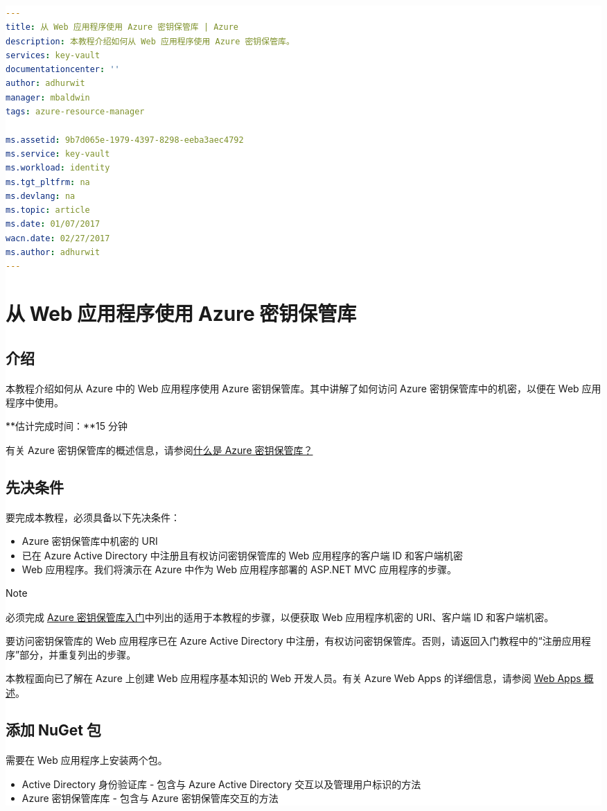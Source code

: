 ```yaml
---
title: 从 Web 应用程序使用 Azure 密钥保管库 | Azure
description: 本教程介绍如何从 Web 应用程序使用 Azure 密钥保管库。
services: key-vault
documentationcenter: ''
author: adhurwit
manager: mbaldwin
tags: azure-resource-manager

ms.assetid: 9b7d065e-1979-4397-8298-eeba3aec4792
ms.service: key-vault
ms.workload: identity
ms.tgt_pltfrm: na
ms.devlang: na
ms.topic: article
ms.date: 01/07/2017
wacn.date: 02/27/2017
ms.author: adhurwit
---
```


# 从 Web 应用程序使用 Azure 密钥保管库
## 介绍
本教程介绍如何从 Azure 中的 Web 应用程序使用 Azure 密钥保管库。其中讲解了如何访问 Azure 密钥保管库中的机密，以便在 Web 应用程序中使用。

**估计完成时间：**15 分钟

有关 Azure 密钥保管库的概述信息，请参阅[什么是 Azure 密钥保管库？](./key-vault-whatis.md)

## 先决条件
要完成本教程，必须具备以下先决条件：

- Azure 密钥保管库中机密的 URI
- 已在 Azure Active Directory 中注册且有权访问密钥保管库的 Web 应用程序的客户端 ID 和客户端机密
- Web 应用程序。我们将演示在 Azure 中作为 Web 应用程序部署的 ASP.NET MVC 应用程序的步骤。

> [!NOTE]
必须完成 [Azure 密钥保管库入门](./key-vault-get-started.md)中列出的适用于本教程的步骤，以便获取 Web 应用程序机密的 URI、客户端 ID 和客户端机密。
> 
> 

要访问密钥保管库的 Web 应用程序已在 Azure Active Directory 中注册，有权访问密钥保管库。否则，请返回入门教程中的“注册应用程序”部分，并重复列出的步骤。

本教程面向已了解在 Azure 上创建 Web 应用程序基本知识的 Web 开发人员。有关 Azure Web Apps 的详细信息，请参阅 [Web Apps 概述](../app-service-web/index.md)。

## <a id="packages"></a>添加 NuGet 包
需要在 Web 应用程序上安装两个包。

- Active Directory 身份验证库 - 包含与 Azure Active Directory 交互以及管理用户标识的方法
- Azure 密钥保管库库 - 包含与 Azure 密钥保管库交互的方法


[1]: ./media/key-vault-use-from-web-application/PortalAppSettings.png
[2]: ./media/key-vault-use-from-web-application/PortalAddCertificate.png